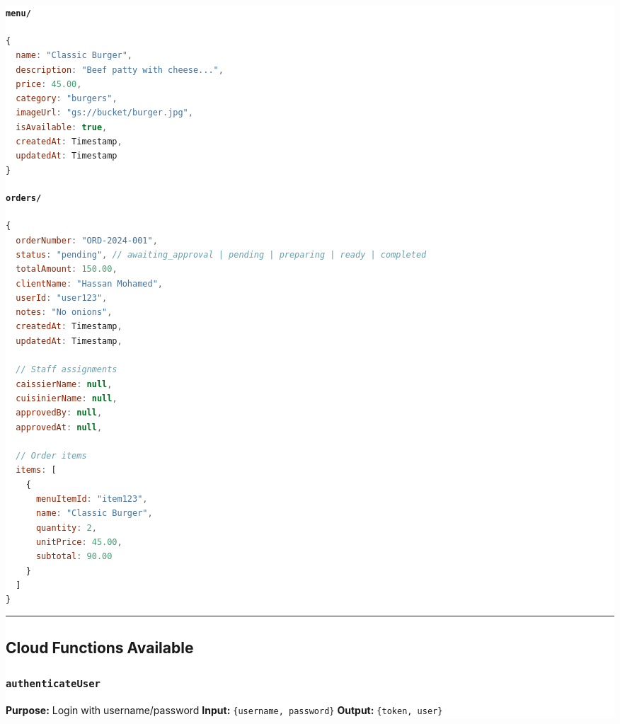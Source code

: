 #### `menu/`
```javascript
{
  name: "Classic Burger",
  description: "Beef patty with cheese...",
  price: 45.00,
  category: "burgers",
  imageUrl: "gs://bucket/burger.jpg",
  isAvailable: true,
  createdAt: Timestamp,
  updatedAt: Timestamp
}
```

#### `orders/`
```javascript
{
  orderNumber: "ORD-2024-001",
  status: "pending", // awaiting_approval | pending | preparing | ready | completed
  totalAmount: 150.00,
  clientName: "Hassan Mohamed",
  userId: "user123",
  notes: "No onions",
  createdAt: Timestamp,
  updatedAt: Timestamp,

  // Staff assignments
  caissierName: null,
  cuisinierName: null,
  approvedBy: null,
  approvedAt: null,

  // Order items
  items: [
    {
      menuItemId: "item123",
      name: "Classic Burger",
      quantity: 2,
      unitPrice: 45.00,
      subtotal: 90.00
    }
  ]
}
```

---

## Cloud Functions Available

### `authenticateUser`
**Purpose:** Login with username/password
**Input:** `{username, password}`
**Output:** `{token, user}`
